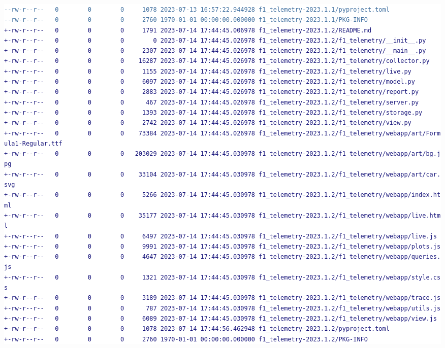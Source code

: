 ```diff
--rw-r--r--   0        0        0     1078 2023-07-13 16:57:22.944928 f1_telemetry-2023.1.1/pyproject.toml
--rw-r--r--   0        0        0     2760 1970-01-01 00:00:00.000000 f1_telemetry-2023.1.1/PKG-INFO
+-rw-r--r--   0        0        0     1791 2023-07-14 17:44:45.006978 f1_telemetry-2023.1.2/README.md
+-rw-r--r--   0        0        0        0 2023-07-14 17:44:45.026978 f1_telemetry-2023.1.2/f1_telemetry/__init__.py
+-rw-r--r--   0        0        0     2307 2023-07-14 17:44:45.026978 f1_telemetry-2023.1.2/f1_telemetry/__main__.py
+-rw-r--r--   0        0        0    16287 2023-07-14 17:44:45.026978 f1_telemetry-2023.1.2/f1_telemetry/collector.py
+-rw-r--r--   0        0        0     1155 2023-07-14 17:44:45.026978 f1_telemetry-2023.1.2/f1_telemetry/live.py
+-rw-r--r--   0        0        0     6097 2023-07-14 17:44:45.026978 f1_telemetry-2023.1.2/f1_telemetry/model.py
+-rw-r--r--   0        0        0     2883 2023-07-14 17:44:45.026978 f1_telemetry-2023.1.2/f1_telemetry/report.py
+-rw-r--r--   0        0        0      467 2023-07-14 17:44:45.026978 f1_telemetry-2023.1.2/f1_telemetry/server.py
+-rw-r--r--   0        0        0     1393 2023-07-14 17:44:45.026978 f1_telemetry-2023.1.2/f1_telemetry/storage.py
+-rw-r--r--   0        0        0     2742 2023-07-14 17:44:45.026978 f1_telemetry-2023.1.2/f1_telemetry/view.py
+-rw-r--r--   0        0        0    73384 2023-07-14 17:44:45.026978 f1_telemetry-2023.1.2/f1_telemetry/webapp/art/Formula1-Regular.ttf
+-rw-r--r--   0        0        0   203029 2023-07-14 17:44:45.030978 f1_telemetry-2023.1.2/f1_telemetry/webapp/art/bg.jpg
+-rw-r--r--   0        0        0    33104 2023-07-14 17:44:45.030978 f1_telemetry-2023.1.2/f1_telemetry/webapp/art/car.svg
+-rw-r--r--   0        0        0     5266 2023-07-14 17:44:45.030978 f1_telemetry-2023.1.2/f1_telemetry/webapp/index.html
+-rw-r--r--   0        0        0    35177 2023-07-14 17:44:45.030978 f1_telemetry-2023.1.2/f1_telemetry/webapp/live.html
+-rw-r--r--   0        0        0     6497 2023-07-14 17:44:45.030978 f1_telemetry-2023.1.2/f1_telemetry/webapp/live.js
+-rw-r--r--   0        0        0     9991 2023-07-14 17:44:45.030978 f1_telemetry-2023.1.2/f1_telemetry/webapp/plots.js
+-rw-r--r--   0        0        0     4647 2023-07-14 17:44:45.030978 f1_telemetry-2023.1.2/f1_telemetry/webapp/queries.js
+-rw-r--r--   0        0        0     1321 2023-07-14 17:44:45.030978 f1_telemetry-2023.1.2/f1_telemetry/webapp/style.css
+-rw-r--r--   0        0        0     3189 2023-07-14 17:44:45.030978 f1_telemetry-2023.1.2/f1_telemetry/webapp/trace.js
+-rw-r--r--   0        0        0      787 2023-07-14 17:44:45.030978 f1_telemetry-2023.1.2/f1_telemetry/webapp/utils.js
+-rw-r--r--   0        0        0     6089 2023-07-14 17:44:45.030978 f1_telemetry-2023.1.2/f1_telemetry/webapp/view.js
+-rw-r--r--   0        0        0     1078 2023-07-14 17:44:56.462948 f1_telemetry-2023.1.2/pyproject.toml
+-rw-r--r--   0        0        0     2760 1970-01-01 00:00:00.000000 f1_telemetry-2023.1.2/PKG-INFO
```
